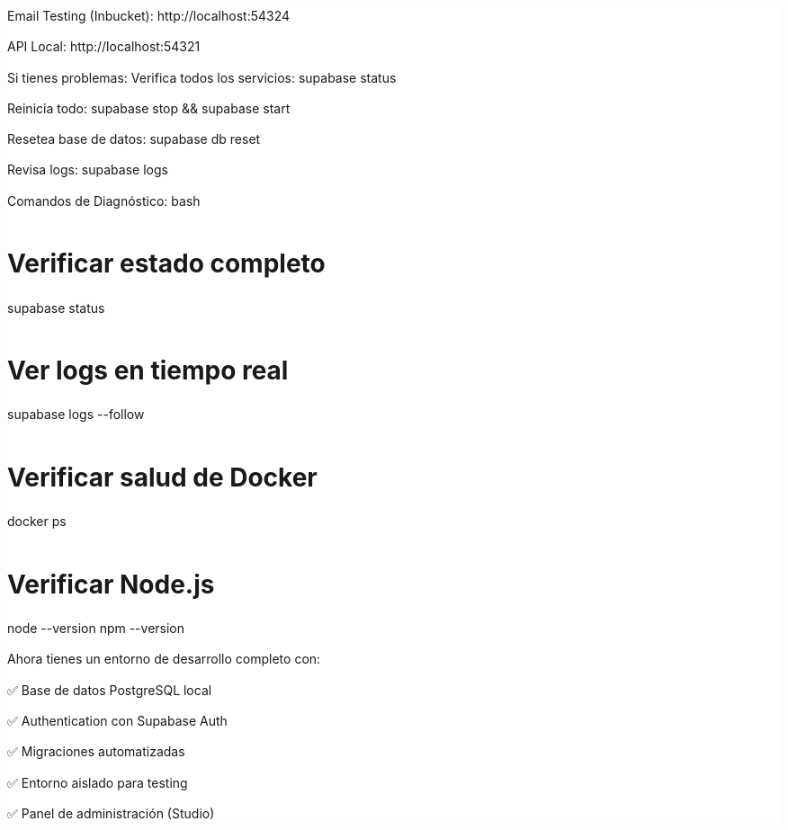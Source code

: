 Email Testing (Inbucket): http://localhost:54324

API Local: http://localhost:54321

Si tienes problemas:
Verifica todos los servicios: supabase status

Reinicia todo: supabase stop && supabase start

Resetea base de datos: supabase db reset

Revisa logs: supabase logs

Comandos de Diagnóstico:
bash
# Verificar estado completo
supabase status

# Ver logs en tiempo real
supabase logs --follow

# Verificar salud de Docker
docker ps

# Verificar Node.js
node --version
npm --version

Ahora tienes un entorno de desarrollo completo con:

✅ Base de datos PostgreSQL local

✅ Authentication con Supabase Auth

✅ Migraciones automatizadas

✅ Entorno aislado para testing

✅ Panel de administración (Studio)